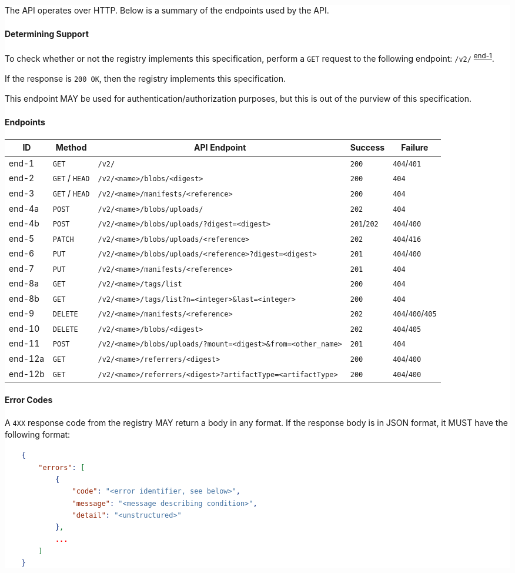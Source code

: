 The API operates over HTTP. Below is a summary of the endpoints used by the API.

#### Determining Support

To check whether or not the registry implements this specification, perform a `GET` request to the following endpoint: `/v2/` <sup>[end-1](#endpoints)</sup>.

If the response is `200 OK`, then the registry implements this specification.

This endpoint MAY be used for authentication/authorization purposes, but this is out of the purview of this specification.

#### Endpoints

| ID      | Method         | API Endpoint                                                   | Success     | Failure           |
| ------- | -------------- | -------------------------------------------------------------- | ----------- | ----------------- |
| end-1   | `GET`          | `/v2/`                                                         | `200`       | `404`/`401`       |
| end-2   | `GET` / `HEAD` | `/v2/<name>/blobs/<digest>`                                    | `200`       | `404`             |
| end-3   | `GET` / `HEAD` | `/v2/<name>/manifests/<reference>`                             | `200`       | `404`             |
| end-4a  | `POST`         | `/v2/<name>/blobs/uploads/`                                    | `202`       | `404`             |
| end-4b  | `POST`         | `/v2/<name>/blobs/uploads/?digest=<digest>`                    | `201`/`202` | `404`/`400`       |
| end-5   | `PATCH`        | `/v2/<name>/blobs/uploads/<reference>`                         | `202`       | `404`/`416`       |
| end-6   | `PUT`          | `/v2/<name>/blobs/uploads/<reference>?digest=<digest>`         | `201`       | `404`/`400`       |
| end-7   | `PUT`          | `/v2/<name>/manifests/<reference>`                             | `201`       | `404`             |
| end-8a  | `GET`          | `/v2/<name>/tags/list`                                         | `200`       | `404`             |
| end-8b  | `GET`          | `/v2/<name>/tags/list?n=<integer>&last=<integer>`              | `200`       | `404`             |
| end-9   | `DELETE`       | `/v2/<name>/manifests/<reference>`                             | `202`       | `404`/`400`/`405` |
| end-10  | `DELETE`       | `/v2/<name>/blobs/<digest>`                                    | `202`       | `404`/`405`       |
| end-11  | `POST`         | `/v2/<name>/blobs/uploads/?mount=<digest>&from=<other_name>`   | `201`       | `404`             |
| end-12a | `GET`          | `/v2/<name>/referrers/<digest>`                                | `200`       | `404`/`400`       |
| end-12b | `GET`          | `/v2/<name>/referrers/<digest>?artifactType=<artifactType>`    | `200`       | `404`/`400`       |

#### Error Codes

A `4XX` response code from the registry MAY return a body in any format. If the response body is in JSON format, it MUST
have the following format:

```json
    {
        "errors": [
            {
                "code": "<error identifier, see below>",
                "message": "<message describing condition>",
                "detail": "<unstructured>"
            },
            ...
        ]
    }
```

